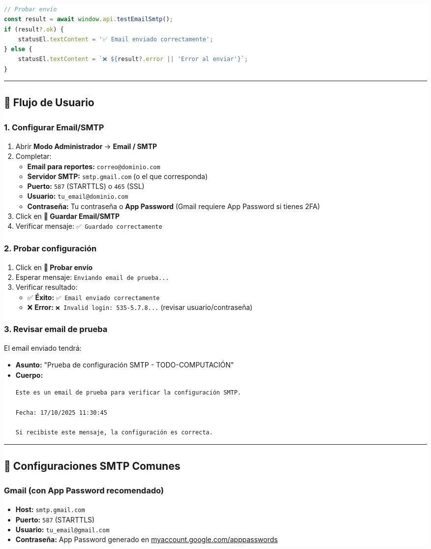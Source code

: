 ```javascript
// Probar envío
const result = await window.api.testEmailSmtp();
if (result?.ok) {
    statusEl.textContent = '✅ Email enviado correctamente';
} else {
    statusEl.textContent = `❌ ${result?.error || 'Error al enviar'}`;
}
```

---

## 🎯 Flujo de Usuario

### **1. Configurar Email/SMTP**
1. Abrir **Modo Administrador** → **Email / SMTP**
2. Completar:
   - **Email para reportes:** `correo@dominio.com`
   - **Servidor SMTP:** `smtp.gmail.com` (o el que corresponda)
   - **Puerto:** `587` (STARTTLS) o `465` (SSL)
   - **Usuario:** `tu_email@dominio.com`
   - **Contraseña:** Tu contraseña o **App Password** (Gmail requiere App Password si tienes 2FA)
3. Click en **💾 Guardar Email/SMTP**
4. Verificar mensaje: `✅ Guardado correctamente`

### **2. Probar configuración**
1. Click en **📧 Probar envío**
2. Esperar mensaje: `Enviando email de prueba...`
3. Verificar resultado:
   - ✅ **Éxito:** `✅ Email enviado correctamente`
   - ❌ **Error:** `❌ Invalid login: 535-5.7.8...` (revisar usuario/contraseña)

### **3. Revisar email de prueba**
El email enviado tendrá:
- **Asunto:** "Prueba de configuración SMTP - TODO-COMPUTACIÓN"
- **Cuerpo:**
  ```
  Este es un email de prueba para verificar la configuración SMTP.

  Fecha: 17/10/2025 11:30:45

  Si recibiste este mensaje, la configuración es correcta.
  ```

---

## 🔧 Configuraciones SMTP Comunes

### **Gmail (con App Password recomendado)**
- **Host:** `smtp.gmail.com`
- **Puerto:** `587` (STARTTLS)
- **Usuario:** `tu_email@gmail.com`
- **Contraseña:** App Password generado en [myaccount.google.com/apppasswords](https://myaccount.google.com/apppasswords)
